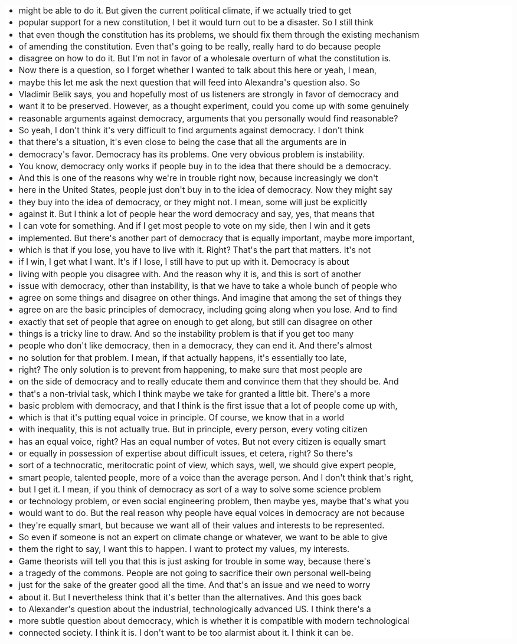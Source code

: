 *  might be able to do it. But given the current political climate, if we actually tried to get
*  popular support for a new constitution, I bet it would turn out to be a disaster. So I still think
*  that even though the constitution has its problems, we should fix them through the existing mechanism
*  of amending the constitution. Even that's going to be really, really hard to do because people
*  disagree on how to do it. But I'm not in favor of a wholesale overturn of what the constitution is.
*  Now there is a question, so I forget whether I wanted to talk about this here or yeah, I mean,
*  maybe this let me ask the next question that will feed into Alexandra's question also. So
*  Vladimir Belik says, you and hopefully most of us listeners are strongly in favor of democracy and
*  want it to be preserved. However, as a thought experiment, could you come up with some genuinely
*  reasonable arguments against democracy, arguments that you personally would find reasonable?
*  So yeah, I don't think it's very difficult to find arguments against democracy. I don't think
*  that there's a situation, it's even close to being the case that all the arguments are in
*  democracy's favor. Democracy has its problems. One very obvious problem is instability.
*  You know, democracy only works if people buy in to the idea that there should be a democracy.
*  And this is one of the reasons why we're in trouble right now, because increasingly we don't
*  here in the United States, people just don't buy in to the idea of democracy. Now they might say
*  they buy into the idea of democracy, or they might not. I mean, some will just be explicitly
*  against it. But I think a lot of people hear the word democracy and say, yes, that means that
*  I can vote for something. And if I get most people to vote on my side, then I win and it gets
*  implemented. But there's another part of democracy that is equally important, maybe more important,
*  which is that if you lose, you have to live with it. Right? That's the part that matters. It's not
*  if I win, I get what I want. It's if I lose, I still have to put up with it. Democracy is about
*  living with people you disagree with. And the reason why it is, and this is sort of another
*  issue with democracy, other than instability, is that we have to take a whole bunch of people who
*  agree on some things and disagree on other things. And imagine that among the set of things they
*  agree on are the basic principles of democracy, including going along when you lose. And to find
*  exactly that set of people that agree on enough to get along, but still can disagree on other
*  things is a tricky line to draw. And so the instability problem is that if you get too many
*  people who don't like democracy, then in a democracy, they can end it. And there's almost
*  no solution for that problem. I mean, if that actually happens, it's essentially too late,
*  right? The only solution is to prevent from happening, to make sure that most people are
*  on the side of democracy and to really educate them and convince them that they should be. And
*  that's a non-trivial task, which I think maybe we take for granted a little bit. There's a more
*  basic problem with democracy, and that I think is the first issue that a lot of people come up with,
*  which is that it's putting equal voice in principle. Of course, we know that in a world
*  with inequality, this is not actually true. But in principle, every person, every voting citizen
*  has an equal voice, right? Has an equal number of votes. But not every citizen is equally smart
*  or equally in possession of expertise about difficult issues, et cetera, right? So there's
*  sort of a technocratic, meritocratic point of view, which says, well, we should give expert people,
*  smart people, talented people, more of a voice than the average person. And I don't think that's right,
*  but I get it. I mean, if you think of democracy as sort of a way to solve some science problem
*  or technology problem, or even social engineering problem, then maybe yes, maybe that's what you
*  would want to do. But the real reason why people have equal voices in democracy are not because
*  they're equally smart, but because we want all of their values and interests to be represented.
*  So even if someone is not an expert on climate change or whatever, we want to be able to give
*  them the right to say, I want this to happen. I want to protect my values, my interests.
*  Game theorists will tell you that this is just asking for trouble in some way, because there's
*  a tragedy of the commons. People are not going to sacrifice their own personal well-being
*  just for the sake of the greater good all the time. And that's an issue and we need to worry
*  about it. But I nevertheless think that it's better than the alternatives. And this goes back
*  to Alexander's question about the industrial, technologically advanced US. I think there's a
*  more subtle question about democracy, which is whether it is compatible with modern technological
*  connected society. I think it is. I don't want to be too alarmist about it. I think it can be.